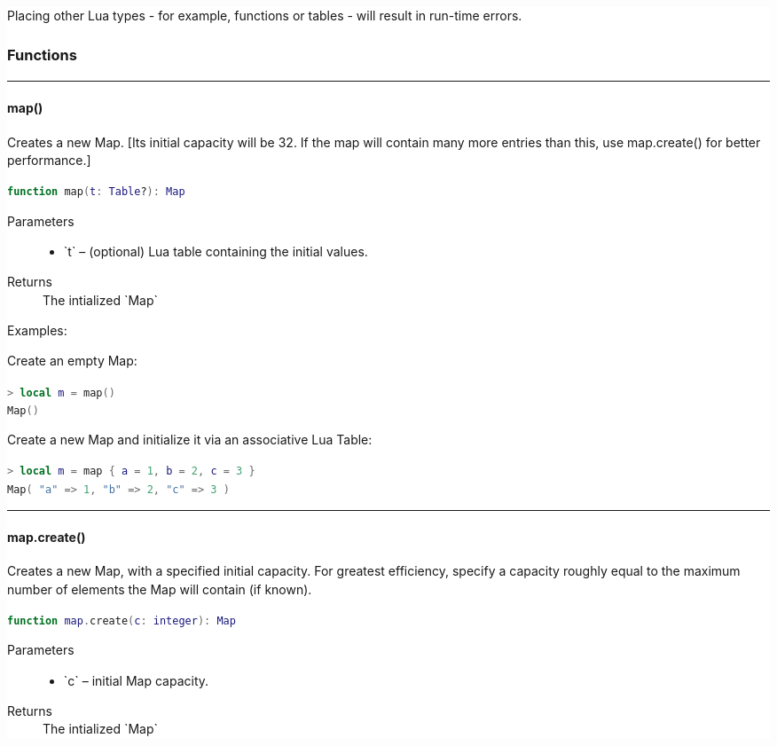 Placing other Lua types - for example, functions or tables - will result in run-time errors.

### Functions

-------------------------------------------------------------------------------
#### map()

Creates a new Map. [Its initial capacity will be 32.  If the map will contain many more entries than this, use map.create() for better performance.]

```lua
function map(t: Table?): Map
```

<dl class="function_spec">
  <dt>Parameters
  <dd>
    <ul>
      <li>`t` – (optional) Lua table containing the initial values.
    </ul>
  </dd>
  <dt>Returns
  <dd>The intialized `Map`
</dl>

Examples:

Create an empty Map:

```lua
> local m = map()
Map()
```

Create a new Map and initialize it via an associative Lua Table:

```lua
> local m = map { a = 1, b = 2, c = 3 }
Map( "a" => 1, "b" => 2, "c" => 3 )
```


-------------------------------------------------------------------------------
#### map.create()

Creates a new Map, with a specified initial capacity.  For greatest efficiency, specify
a capacity roughly equal to the maximum number of elements the Map will contain (if known).

```lua
function map.create(c: integer): Map
```

<dl class="function_spec">
  <dt>Parameters
  <dd>
    <ul>
      <li>`c` – initial Map capacity.
    </ul>
  </dd>
  <dt>Returns
  <dd>The intialized `Map`
</dl>
